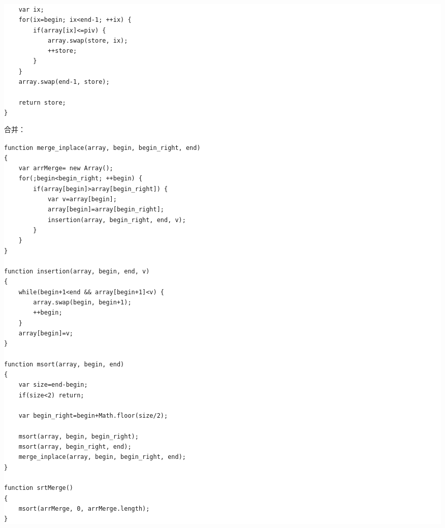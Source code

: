 ```
    var ix;
    for(ix=begin; ix<end-1; ++ix) {
        if(array[ix]<=piv) {
            array.swap(store, ix);
            ++store;
        }
    }
    array.swap(end-1, store);

    return store;
} 
```

合并：

```
function merge_inplace(array, begin, begin_right, end)
{
    var arrMerge= new Array();
    for(;begin<begin_right; ++begin) {
        if(array[begin]>array[begin_right]) {
            var v=array[begin];
            array[begin]=array[begin_right];
            insertion(array, begin_right, end, v);
        }
    }
}

function insertion(array, begin, end, v)
{
    while(begin+1<end && array[begin+1]<v) {
        array.swap(begin, begin+1);
        ++begin;
    }
    array[begin]=v;
}

function msort(array, begin, end)
{
    var size=end-begin;
    if(size<2) return;

    var begin_right=begin+Math.floor(size/2);

    msort(array, begin, begin_right);
    msort(array, begin_right, end);
    merge_inplace(array, begin, begin_right, end);
}

function srtMerge()
{
    msort(arrMerge, 0, arrMerge.length);
} 
```
